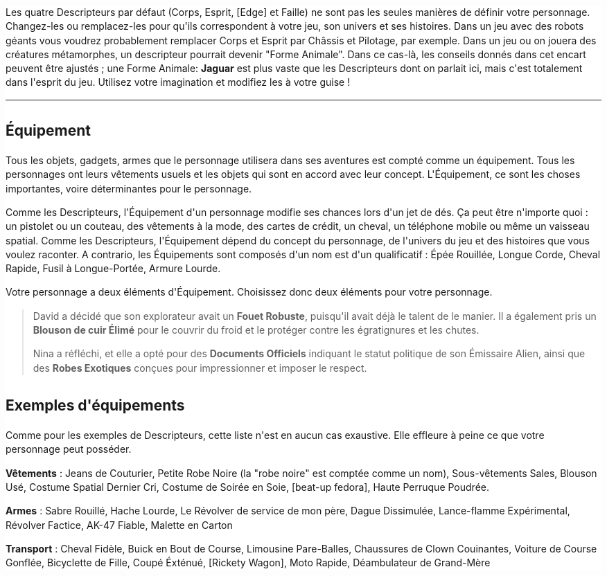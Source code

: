 Les quatre Descripteurs par défaut (Corps, Esprit, [Edge] et Faille) ne sont pas
les seules manières de définir votre personnage. Changez-les ou remplacez-les
pour qu'ils correspondent à votre jeu, son univers et ses histoires. Dans un jeu
avec des robots géants vous voudrez probablement remplacer Corps et Esprit par
Châssis et Pilotage, par exemple. Dans un jeu ou on jouera des créatures
métamorphes, un descripteur pourrait devenir "Forme Animale". Dans ce cas-là,
les conseils donnés dans cet encart peuvent être ajustés ; une Forme Animale:
**Jaguar** est plus vaste que les Descripteurs dont on parlait ici, mais c'est
totalement dans l'esprit du jeu. Utilisez votre imagination et modifiez les à
votre guise !

----

## Équipement

Tous les objets, gadgets, armes que le personnage utilisera dans ses aventures
est compté comme un équipement. Tous les personnages ont leurs vêtements usuels
et les objets qui sont en accord avec leur concept. L'Équipement, ce sont les
choses importantes, voire déterminantes pour le personnage.

Comme les Descripteurs, l'Équipement d'un personnage modifie ses chances lors
d'un jet de dés. Ça peut être n'importe quoi : un pistolet ou un couteau, des
vêtements à la mode, des cartes de crédit, un cheval, un téléphone mobile ou
même un vaisseau spatial. Comme les Descripteurs, l'Équipement dépend du concept
du personnage, de l'univers du jeu et des histoires que vous voulez raconter. A
contrario, les Équipements sont composés d'un nom est d'un qualificatif : Épée
Rouillée, Longue Corde, Cheval Rapide, Fusil à Longue-Portée, Armure Lourde.

Votre personnage a deux éléments d'Équipement. Choisissez donc deux éléments
pour votre personnage.

> David a décidé que son explorateur avait un **Fouet Robuste**, puisqu'il avait déjà le talent de le manier. Il a également pris un **Blouson de cuir Élimé** pour le couvrir du froid et le protéger contre les égratignures et les chutes.
>
> Nina a réfléchi, et elle a opté pour des **Documents Officiels** indiquant le statut politique de son Émissaire Alien, ainsi que des **Robes Exotiques** conçues pour impressionner et imposer le respect.

## Exemples d'équipements

Comme pour les exemples de Descripteurs, cette liste n'est en aucun cas exaustive. Elle effleure à peine ce que votre personnage peut posséder.

**Vêtements** : Jeans de Couturier, Petite Robe Noire (la "robe noire" est comptée comme un nom),
Sous-vêtements Sales, Blouson Usé, Costume Spatial Dernier Cri, Costume de Soirée en Soie,
[beat-up fedora], Haute Perruque Poudrée.

**Armes** : Sabre Rouillé, Hache Lourde, Le Révolver de service de mon père, Dague Dissimulée,
Lance-flamme Expérimental, Révolver Factice, AK-47 Fiable, Malette en Carton

**Transport** : Cheval Fidèle, Buick en Bout de Course, Limousine Pare-Balles,
Chaussures de Clown Couinantes, Voiture de Course Gonflée, Bicyclette de Fille,
Coupé Éxténué, [Rickety Wagon], Moto Rapide, Déambulateur de Grand-Mère
